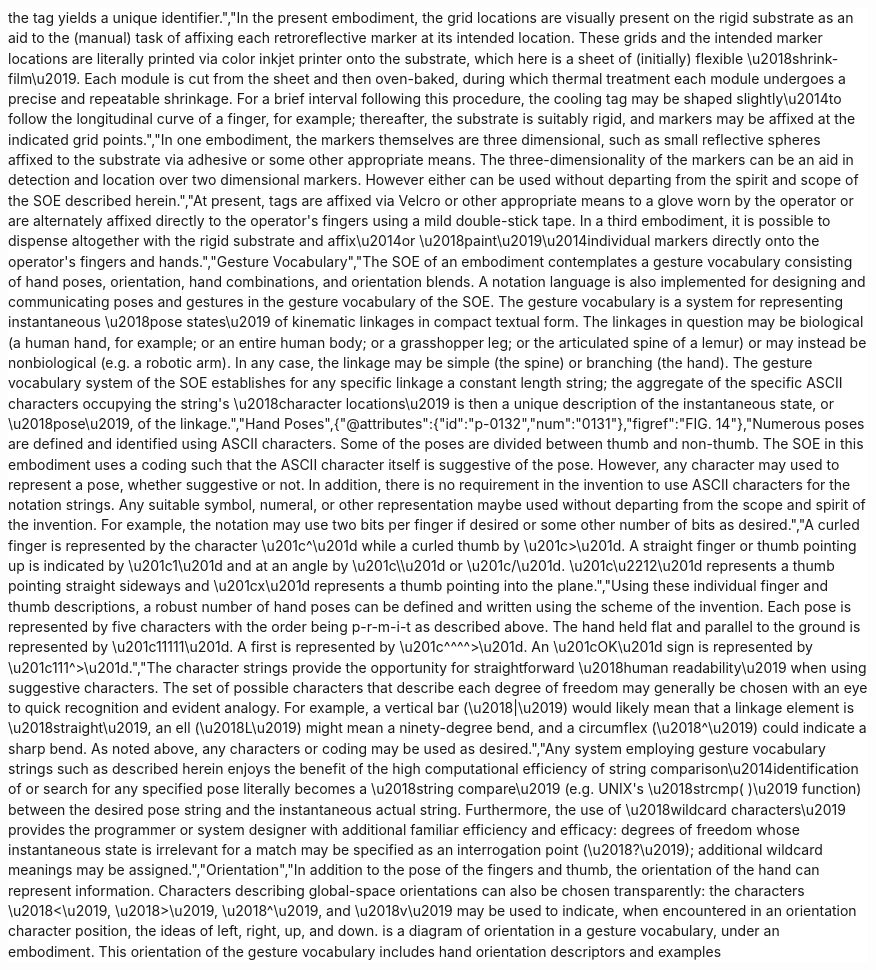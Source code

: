 the tag yields a unique identifier.","In the present embodiment, the grid locations are visually present on the rigid substrate as an aid to the (manual) task of affixing each retroreflective marker at its intended location. These grids and the intended marker locations are literally printed via color inkjet printer onto the substrate, which here is a sheet of (initially) flexible \u2018shrink-film\u2019. Each module is cut from the sheet and then oven-baked, during which thermal treatment each module undergoes a precise and repeatable shrinkage. For a brief interval following this procedure, the cooling tag may be shaped slightly\u2014to follow the longitudinal curve of a finger, for example; thereafter, the substrate is suitably rigid, and markers may be affixed at the indicated grid points.","In one embodiment, the markers themselves are three dimensional, such as small reflective spheres affixed to the substrate via adhesive or some other appropriate means. The three-dimensionality of the markers can be an aid in detection and location over two dimensional markers. However either can be used without departing from the spirit and scope of the SOE described herein.","At present, tags are affixed via Velcro or other appropriate means to a glove worn by the operator or are alternately affixed directly to the operator's fingers using a mild double-stick tape. In a third embodiment, it is possible to dispense altogether with the rigid substrate and affix\u2014or \u2018paint\u2019\u2014individual markers directly onto the operator's fingers and hands.","Gesture Vocabulary","The SOE of an embodiment contemplates a gesture vocabulary consisting of hand poses, orientation, hand combinations, and orientation blends. A notation language is also implemented for designing and communicating poses and gestures in the gesture vocabulary of the SOE. The gesture vocabulary is a system for representing instantaneous \u2018pose states\u2019 of kinematic linkages in compact textual form. The linkages in question may be biological (a human hand, for example; or an entire human body; or a grasshopper leg; or the articulated spine of a lemur) or may instead be nonbiological (e.g. a robotic arm). In any case, the linkage may be simple (the spine) or branching (the hand). The gesture vocabulary system of the SOE establishes for any specific linkage a constant length string; the aggregate of the specific ASCII characters occupying the string's \u2018character locations\u2019 is then a unique description of the instantaneous state, or \u2018pose\u2019, of the linkage.","Hand Poses",{"@attributes":{"id":"p-0132","num":"0131"},"figref":"FIG. 14"},"Numerous poses are defined and identified using ASCII characters. Some of the poses are divided between thumb and non-thumb. The SOE in this embodiment uses a coding such that the ASCII character itself is suggestive of the pose. However, any character may used to represent a pose, whether suggestive or not. In addition, there is no requirement in the invention to use ASCII characters for the notation strings. Any suitable symbol, numeral, or other representation maybe used without departing from the scope and spirit of the invention. For example, the notation may use two bits per finger if desired or some other number of bits as desired.","A curled finger is represented by the character \u201c^\u201d while a curled thumb by \u201c>\u201d. A straight finger or thumb pointing up is indicated by \u201c1\u201d and at an angle by \u201c\\\u201d or \u201c\/\u201d. \u201c\u2212\u201d represents a thumb pointing straight sideways and \u201cx\u201d represents a thumb pointing into the plane.","Using these individual finger and thumb descriptions, a robust number of hand poses can be defined and written using the scheme of the invention. Each pose is represented by five characters with the order being p-r-m-i-t as described above. The hand held flat and parallel to the ground is represented by \u201c11111\u201d. A first is represented by \u201c^^^^>\u201d. An \u201cOK\u201d sign is represented by \u201c111^>\u201d.","The character strings provide the opportunity for straightforward \u2018human readability\u2019 when using suggestive characters. The set of possible characters that describe each degree of freedom may generally be chosen with an eye to quick recognition and evident analogy. For example, a vertical bar (\u2018|\u2019) would likely mean that a linkage element is \u2018straight\u2019, an ell (\u2018L\u2019) might mean a ninety-degree bend, and a circumflex (\u2018^\u2019) could indicate a sharp bend. As noted above, any characters or coding may be used as desired.","Any system employing gesture vocabulary strings such as described herein enjoys the benefit of the high computational efficiency of string comparison\u2014identification of or search for any specified pose literally becomes a \u2018string compare\u2019 (e.g. UNIX's \u2018strcmp( )\u2019 function) between the desired pose string and the instantaneous actual string. Furthermore, the use of \u2018wildcard characters\u2019 provides the programmer or system designer with additional familiar efficiency and efficacy: degrees of freedom whose instantaneous state is irrelevant for a match may be specified as an interrogation point (\u2018?\u2019); additional wildcard meanings may be assigned.","Orientation","In addition to the pose of the fingers and thumb, the orientation of the hand can represent information. Characters describing global-space orientations can also be chosen transparently: the characters \u2018<\u2019, \u2018>\u2019, \u2018^\u2019, and \u2018v\u2019 may be used to indicate, when encountered in an orientation character position, the ideas of left, right, up, and down.  is a diagram of orientation in a gesture vocabulary, under an embodiment. This orientation of the gesture vocabulary includes hand orientation descriptors and examples